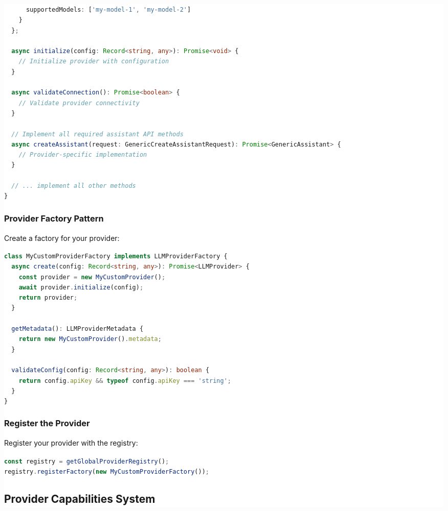 ```typescript
      supportedModels: ['my-model-1', 'my-model-2']
    }
  };

  async initialize(config: Record<string, any>): Promise<void> {
    // Initialize provider with configuration
  }

  async validateConnection(): Promise<boolean> {
    // Validate provider connectivity
  }

  // Implement all required assistant API methods
  async createAssistant(request: GenericCreateAssistantRequest): Promise<GenericAssistant> {
    // Provider-specific implementation
  }
  
  // ... implement all other methods
}
```

### Provider Factory Pattern

Create a factory for your provider:

```typescript
class MyCustomProviderFactory implements LLMProviderFactory {
  async create(config: Record<string, any>): Promise<LLMProvider> {
    const provider = new MyCustomProvider();
    await provider.initialize(config);
    return provider;
  }

  getMetadata(): LLMProviderMetadata {
    return new MyCustomProvider().metadata;
  }

  validateConfig(config: Record<string, any>): boolean {
    return config.apiKey && typeof config.apiKey === 'string';
  }
}
```

### Register the Provider

Register your provider with the registry:

```typescript
const registry = getGlobalProviderRegistry();
registry.registerFactory(new MyCustomProviderFactory());
```

## Provider Capabilities System
